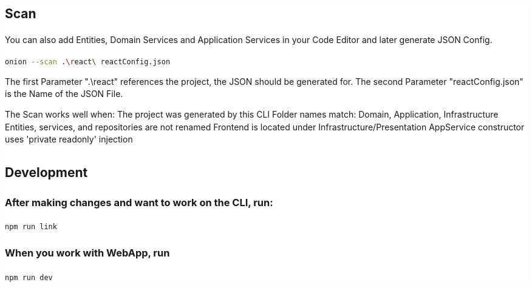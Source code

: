 
## Scan

You can also add Entities, Domain Services and Application Services in your Code Editor and later generate JSON Config.

```bash
onion --scan .\react\ reactConfig.json
```

The first Parameter ".\react\" references the project, the JSON should be generated for.
The second Parameter "reactConfig.json" is the Name of the JSON File.

The Scan works well when:
The project was generated by this CLI
Folder names match: Domain, Application, Infrastructure
Entities, services, and repositories are not renamed
Frontend is located under Infrastructure/Presentation
AppService constructor uses 'private readonly' injection

## Development

### After making changes and want to work on the CLI, run:

```bash
npm run link
```

### When you work with WebApp, run

```bash
npm run dev
```
